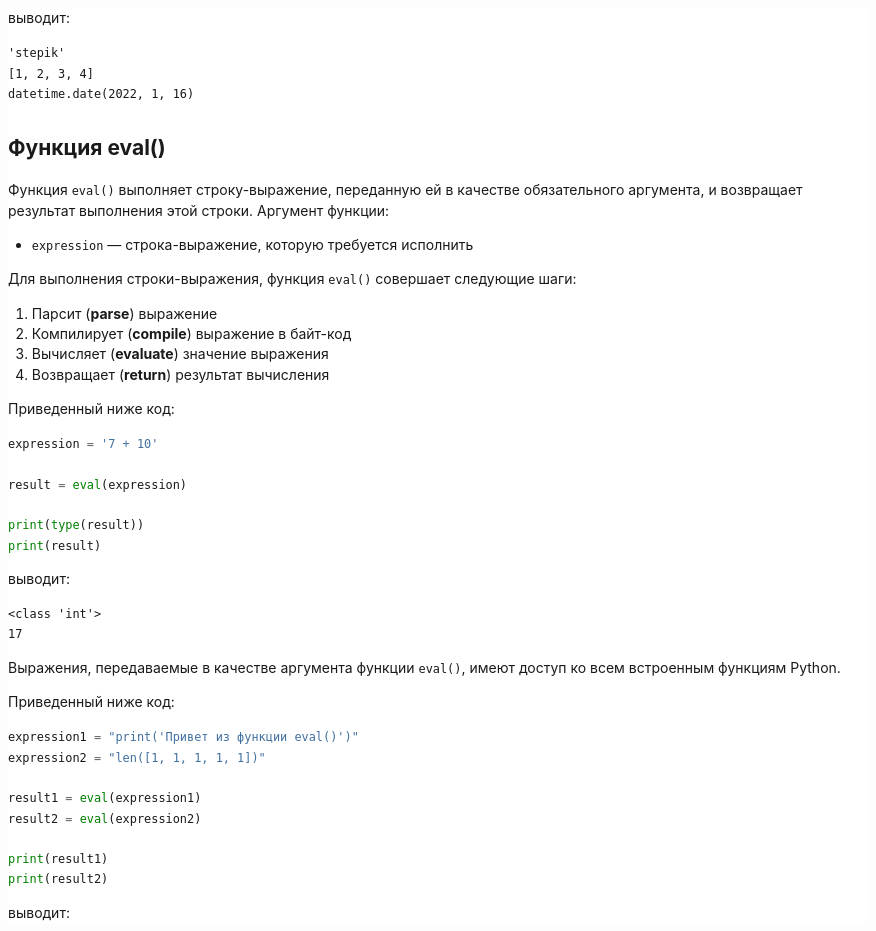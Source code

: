 выводит:

```no-highlight
'stepik'
[1, 2, 3, 4]
datetime.date(2022, 1, 16)
```

## Функция eval()

Функция `eval()` выполняет строку-выражение, переданную ей в качестве обязательного аргумента, и возвращает результат выполнения этой строки. Аргумент функции:

- `expression` — строка-выражение, которую требуется исполнить

Для выполнения строки-выражения, функция `eval()` совершает следующие шаги:

1. Парсит (**parse**) выражение
2. Компилирует (**compile**) выражение в байт-код
3. Вычисляет (**evaluate**) значение выражения
4. Возвращает (**return**) результат вычисления

Приведенный ниже код:

```python
expression = '7 + 10'

result = eval(expression)

print(type(result))
print(result)
```

выводит:

```no-highlight
<class 'int'>
17
```

Выражения, передаваемые в качестве аргумента функции `eval()`, имеют доступ ко всем встроенным функциям Python.

Приведенный ниже код:

```python
expression1 = "print('Привет из функции eval()')"
expression2 = "len([1, 1, 1, 1, 1])"

result1 = eval(expression1)
result2 = eval(expression2)

print(result1)
print(result2)
```

выводит:
